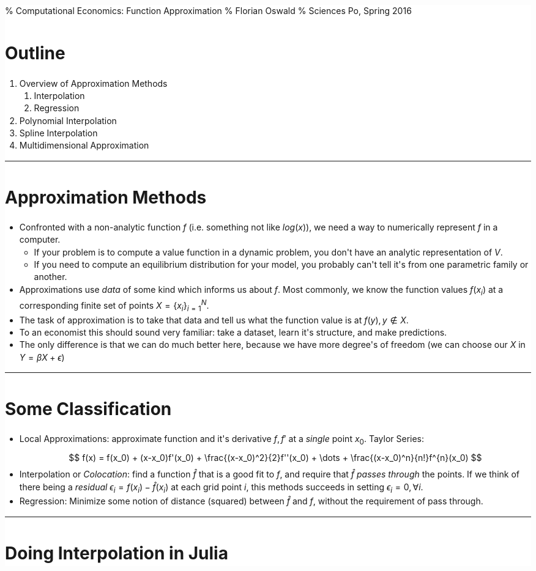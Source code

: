 % Computational Economics: Function Approximation
% Florian Oswald
% Sciences Po, Spring 2016

# Outline

1. Overview of Approximation Methods
	1. Interpolation
	1. Regression
1. Polynomial Interpolation
1. Spline Interpolation
1. Multidimensional Approximation

------------------------

# Approximation Methods

* Confronted with a non-analytic function $f$ (i.e. something not like $log(x)$), we need a way to numerically represent $f$ in a computer.
	* If your problem is to compute a value function in a dynamic problem, you don't have an analytic representation of $V$.
	* If you need to compute an equilibrium distribution for your model, you probably can't tell it's from one parametric family or another.
* Approximations use *data* of some kind which informs us about $f$. Most commonly, we know the function values $f(x_i)$ at a corresponding finite set of points $X = \{x_i\}_{i=1}^N$.
* The task of approximation is to take that data and tell us what the function value is at $f(y),y\not \in X$.
* To an economist this should sound very familiar: take a dataset, learn it's structure, and make predictions.
* The only difference is that we can do much better here, because we have more degree's of freedom (we can choose our $X$ in $Y=\beta X + \epsilon$)

------------------------

# Some Classification

* Local Approximations: approximate function and it's derivative $f,f'$ at a *single* point $x_0$. Taylor Series:
	$$ f(x) = f(x_0) + (x-x_0)f'(x_0) + \frac{(x-x_0)^2}{2}f''(x_0) + \dots + \frac{(x-x_0)^n}{n!}f^{n}(x_0) $$
* Interpolation or *Colocation*: find a function $\hat{f}$ that is a good fit to $f$, and require that $\hat{f}$ *passes through* the points. If we think of there being a *residual* $\epsilon_i = f(x_i) - \hat{f}(x_i)$ at each grid point $i$, this methods succeeds in setting $\epsilon_i=0,\forall i$.
* Regression: Minimize some notion of distance (squared) between $\hat{f}$ and $f$, without the requirement of pass through. 


------------------------

# Doing Interpolation in Julia
